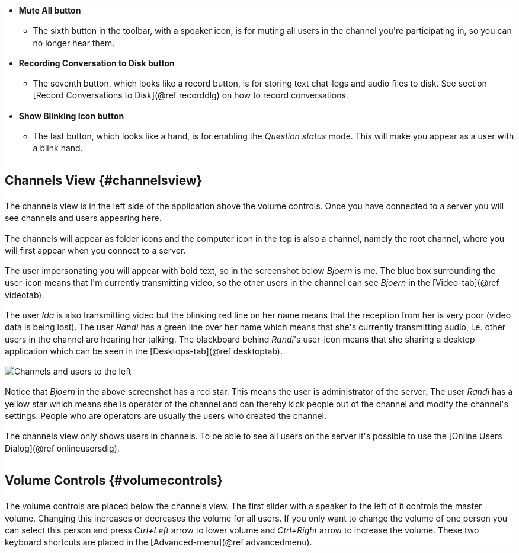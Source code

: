 - **Mute All button**
  - The sixth button in the toolbar, with a speaker icon, is for
    muting all users in the channel you're participating in, so you
    can no longer hear them.

- **Recording Conversation to Disk button**
    - The seventh button, which looks like a record button, is for
      storing text chat-logs and audio files to disk. See section
      [Record Conversations to Disk](@ref recorddlg) on how to record
      conversations.

- **Show Blinking Icon button**
    - The last button, which looks like a hand, is for enabling the
    *Question status* mode. This will make you appear as a user with a
    blink hand.

## Channels View {#channelsview}

The channels view is in the left side of the application above the
volume controls. Once you have connected to a server you will see
channels and users appearing here.

The channels will appear as folder icons and the computer icon in the
top is also a channel, namely the root channel, where you will first
appear when you connect to a server.

The user impersonating you will appear with bold text, so in the
screenshot below *Bjoern* is me. The blue box surrounding the
user-icon means that I'm currently transmitting video, so the other
users in the channel can see *Bjoern* in the [Video-tab](@ref videotab).

The user *Ida* is also transmitting video but the blinking red line on
her name means that the reception from her is very poor (video data is
being lost). The user *Randi* has a green line over her name which
means that she's currently transmitting audio, i.e. other users in the
channel are hearing her talking. The blackboard behind *Randi*'s
user-icon means that she sharing a desktop application which can be
seen in the [Desktops-tab](@ref desktoptab).

![Channels and users to the left](main_window.png "Channels and users")

Notice that *Bjoern* in the above screenshot has a red star. This means
the user is administrator of the server. The user *Randi* has a yellow
star which means she is operator of the channel and can thereby kick
people out of the channel and modify the channel's settings. People
who are operators are usually the users who created the channel.

The channels view only shows users in channels. To be able to see all
users on the server it's possible to use the
[Online Users Dialog](@ref onlineusersdlg).

## Volume Controls {#volumecontrols}

The volume controls are placed below the channels view. The first
slider with a speaker to the left of it controls the master
volume. Changing this increases or decreases the volume for all
users. If you only want to change the volume of one person you can
select this person and press *Ctrl+Left* arrow to lower volume and
*Ctrl+Right* arrow to increase the volume. These two keyboard
shortcuts are placed in the [Advanced-menu](@ref advancedmenu).
